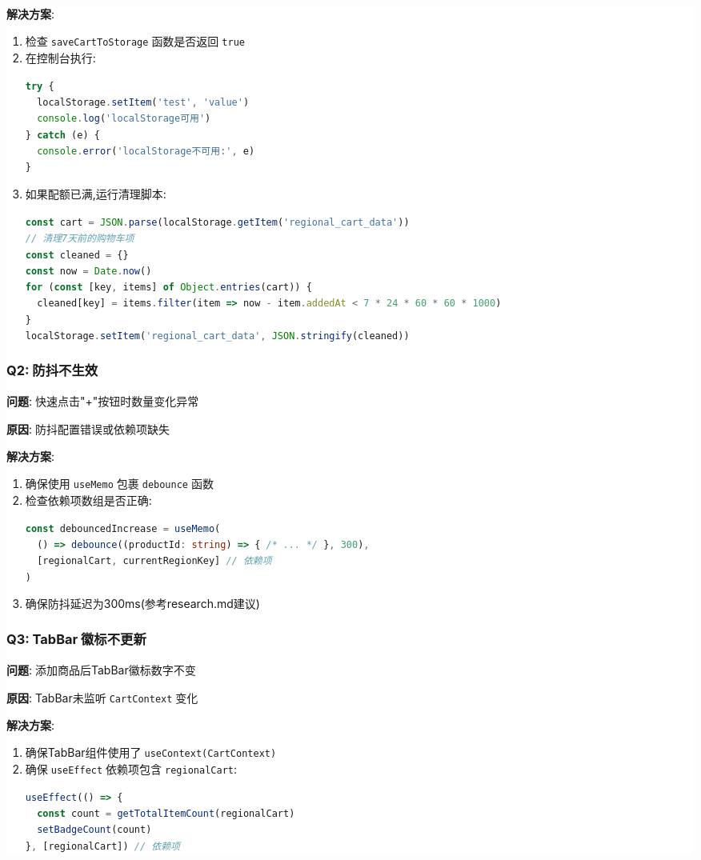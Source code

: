 **解决方案**:
1. 检查 `saveCartToStorage` 函数是否返回 `true`
2. 在控制台执行:
   ```javascript
   try {
     localStorage.setItem('test', 'value')
     console.log('localStorage可用')
   } catch (e) {
     console.error('localStorage不可用:', e)
   }
   ```
3. 如果配额已满,运行清理脚本:
   ```javascript
   const cart = JSON.parse(localStorage.getItem('regional_cart_data'))
   // 清理7天前的购物车项
   const cleaned = {}
   const now = Date.now()
   for (const [key, items] of Object.entries(cart)) {
     cleaned[key] = items.filter(item => now - item.addedAt < 7 * 24 * 60 * 60 * 1000)
   }
   localStorage.setItem('regional_cart_data', JSON.stringify(cleaned))
   ```

### Q2: 防抖不生效

**问题**: 快速点击"+"按钮时数量变化异常

**原因**: 防抖配置错误或依赖项缺失

**解决方案**:
1. 确保使用 `useMemo` 包裹 `debounce` 函数
2. 检查依赖项数组是否正确:
   ```typescript
   const debouncedIncrease = useMemo(
     () => debounce((productId: string) => { /* ... */ }, 300),
     [regionalCart, currentRegionKey] // 依赖项
   )
   ```
3. 确保防抖延迟为300ms(参考research.md建议)

### Q3: TabBar 徽标不更新

**问题**: 添加商品后TabBar徽标数字不变

**原因**: TabBar未监听 `CartContext` 变化

**解决方案**:
1. 确保TabBar组件使用了 `useContext(CartContext)`
2. 确保 `useEffect` 依赖项包含 `regionalCart`:
   ```typescript
   useEffect(() => {
     const count = getTotalItemCount(regionalCart)
     setBadgeCount(count)
   }, [regionalCart]) // 依赖项
   ```
